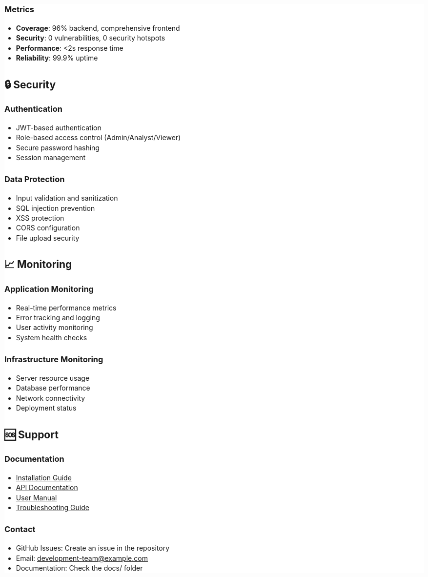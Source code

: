 ### Metrics
- **Coverage**: 96% backend, comprehensive frontend
- **Security**: 0 vulnerabilities, 0 security hotspots
- **Performance**: <2s response time
- **Reliability**: 99.9% uptime

## 🔒 Security

### Authentication
- JWT-based authentication
- Role-based access control (Admin/Analyst/Viewer)
- Secure password hashing
- Session management

### Data Protection
- Input validation and sanitization
- SQL injection prevention
- XSS protection
- CORS configuration
- File upload security

## 📈 Monitoring

### Application Monitoring
- Real-time performance metrics
- Error tracking and logging
- User activity monitoring
- System health checks

### Infrastructure Monitoring
- Server resource usage
- Database performance
- Network connectivity
- Deployment status

## 🆘 Support

### Documentation
- [Installation Guide](docs/CODEARTS_DEPLOYMENT_GUIDE.md)
- [API Documentation](backend/app/routes/)
- [User Manual](docs/)
- [Troubleshooting Guide](docs/CODEARTS_DEPLOYMENT_GUIDE.md#troubleshooting)

### Contact
- GitHub Issues: Create an issue in the repository
- Email: development-team@example.com
- Documentation: Check the docs/ folder
